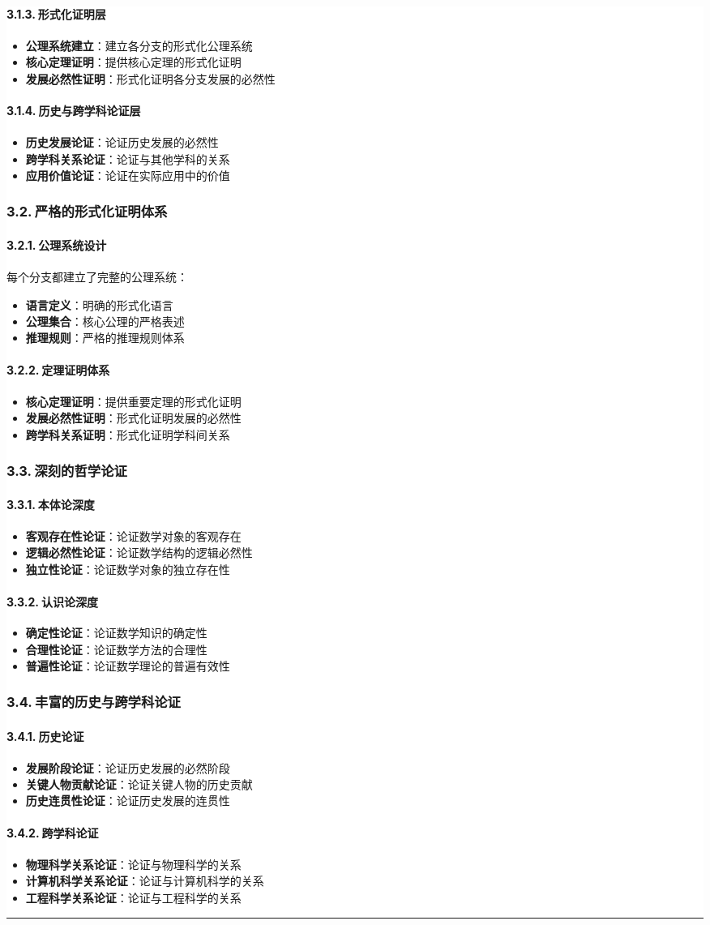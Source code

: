 #### 3.1.3. 形式化证明层

- **公理系统建立**：建立各分支的形式化公理系统
- **核心定理证明**：提供核心定理的形式化证明
- **发展必然性证明**：形式化证明各分支发展的必然性

#### 3.1.4. 历史与跨学科论证层

- **历史发展论证**：论证历史发展的必然性
- **跨学科关系论证**：论证与其他学科的关系
- **应用价值论证**：论证在实际应用中的价值

### 3.2. 严格的形式化证明体系

#### 3.2.1. 公理系统设计

每个分支都建立了完整的公理系统：

- **语言定义**：明确的形式化语言
- **公理集合**：核心公理的严格表述
- **推理规则**：严格的推理规则体系

#### 3.2.2. 定理证明体系

- **核心定理证明**：提供重要定理的形式化证明
- **发展必然性证明**：形式化证明发展的必然性
- **跨学科关系证明**：形式化证明学科间关系

### 3.3. 深刻的哲学论证

#### 3.3.1. 本体论深度

- **客观存在性论证**：论证数学对象的客观存在
- **逻辑必然性论证**：论证数学结构的逻辑必然性
- **独立性论证**：论证数学对象的独立存在性

#### 3.3.2. 认识论深度

- **确定性论证**：论证数学知识的确定性
- **合理性论证**：论证数学方法的合理性
- **普遍性论证**：论证数学理论的普遍有效性

### 3.4. 丰富的历史与跨学科论证

#### 3.4.1. 历史论证

- **发展阶段论证**：论证历史发展的必然阶段
- **关键人物贡献论证**：论证关键人物的历史贡献
- **历史连贯性论证**：论证历史发展的连贯性

#### 3.4.2. 跨学科论证

- **物理科学关系论证**：论证与物理科学的关系
- **计算机科学关系论证**：论证与计算机科学的关系
- **工程科学关系论证**：论证与工程科学的关系

---